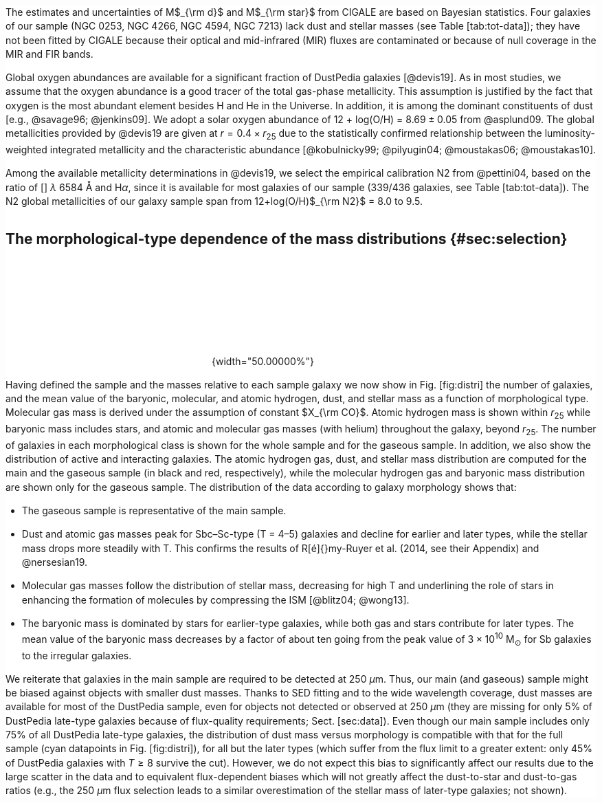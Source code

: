 The estimates and uncertainties of M$_{\rm d}$ and M$_{\rm star}$ from CIGALE are based on Bayesian statistics. Four galaxies of our sample (NGC 0253, NGC 4266, NGC 4594, NGC 7213) lack dust and stellar masses (see Table \[tab:tot-data\]); they have not been fitted by CIGALE because their optical and mid-infrared (MIR) fluxes are contaminated or because of null coverage in the MIR and FIR bands.

Global oxygen abundances are available for a significant fraction of DustPedia galaxies [@devis19]. As in most studies, we assume that the oxygen abundance is a good tracer of the total gas-phase metallicity. This assumption is justified by the fact that oxygen is the most abundant element besides H and He in the Universe. In addition, it is among the dominant constituents of dust [e.g., @savage96; @jenkins09]. We adopt a solar oxygen abundance of 12 + log(O/H) = $8.69 \pm 0.05$ from @asplund09. The global metallicities provided by @devis19 are given at $r = 0.4 \times r_{25}$ due to the statistically confirmed relationship between the luminosity-weighted integrated metallicity and the characteristic abundance [@kobulnicky99; @pilyugin04; @moustakas06; @moustakas10].

Among the available metallicity determinations in @devis19, we select the empirical calibration N2 from @pettini04, based on the ratio of \[\] $\lambda$ 6584 Å and H$\alpha$, since it is available for most galaxies of our sample (339/436 galaxies, see Table \[tab:tot-data\]). The N2 global metallicities of our galaxy sample span from 12+log(O/H)$_{\rm N2}$ $=$ 8.0 to 9.5.

The morphological-type dependence of the mass distributions {#sec:selection}
-----------------------------------------------------------

![ Scaling relation between dust and H[i]{} masses within $r_{25}$, in logarithmic scale, for 429 DustPedia late-type galaxies (those with dust and H[i]{} mass data). The light blue circles are log(M$_{\rm HI}$) detections with error bars drawn in light gray. Red squares with downward arrows show log(M$_{\rm HI}$) upper limits. The (black) continuum line is the line fit derived for the plotted 429 galaxies, and the (magenta) dashed line that for the sample galaxies with dust, H[i]{}, and H$_2$ data (252 galaxies, those plotted in both panels of Fig. \[fig:logmd-logmh2totgas\]). Equations of the line fits and the Pearson correlation coefficients $R$ are also given in the figure. []{data-label="fig:logmd-logmhi"}](logMd-MHI-429g-4-eps-converted-to.pdf){width="50.00000%"}

Having defined the sample and the masses relative to each sample galaxy we now show in Fig. \[fig:distri\] the number of galaxies, and the mean value of the baryonic, molecular, and atomic hydrogen, dust, and stellar mass as a function of morphological type. Molecular gas mass is derived under the assumption of constant $X_{\rm CO}$. Atomic hydrogen mass is shown within $r_{25}$ while baryonic mass includes stars, and atomic and molecular gas masses (with helium) throughout the galaxy, beyond $r_{25}$. The number of galaxies in each morphological class is shown for the whole sample and for the gaseous sample. In addition, we also show the distribution of active and interacting galaxies. The atomic hydrogen gas, dust, and stellar mass distribution are computed for the main and the gaseous sample (in black and red, respectively), while the molecular hydrogen gas and baryonic mass distribution are shown only for the gaseous sample. The distribution of the data according to galaxy morphology shows that:

-   The gaseous sample is representative of the main sample.

-   Dust and atomic gas masses peak for Sbc–Sc-type (T = 4–5) galaxies and decline for earlier and later types, while the stellar mass drops more steadily with T. This confirms the results of R[é]{}my-Ruyer et al. (2014, see their Appendix) and @nersesian19.

-   Molecular gas masses follow the distribution of stellar mass, decreasing for high T and underlining the role of stars in enhancing the formation of molecules by compressing the ISM [@blitz04; @wong13].

-   The baryonic mass is dominated by stars for earlier-type galaxies, while both gas and stars contribute for later types. The mean value of the baryonic mass decreases by a factor of about ten going from the peak value of $3\times 10^{10}$ M$_\odot$ for Sb galaxies to the irregular galaxies.

We reiterate that galaxies in the main sample are required to be detected at 250 $\mu$m. Thus, our main (and gaseous) sample might be biased against objects with smaller dust masses. Thanks to SED fitting and to the wide wavelength coverage, dust masses are available for most of the DustPedia sample, even for objects not detected or observed at 250 $\mu$m (they are missing for only 5% of DustPedia late-type galaxies because of flux-quality requirements; Sect. \[sec:data\]). Even though our main sample includes only 75% of all DustPedia late-type galaxies, the distribution of dust mass versus morphology is compatible with that for the full sample (cyan datapoints in Fig. \[fig:distri\]), for all but the later types (which suffer from the flux limit to a greater extent: only 45% of DustPedia galaxies with $T\ge8$ survive the cut). However, we do not expect this bias to significantly affect our results due to the large scatter in the data and to equivalent flux-dependent biases which will not greatly affect the dust-to-star and dust-to-gas ratios (e.g., the 250 $\mu$m flux selection leads to a similar overestimation of the stellar mass of later-type galaxies; not shown).
